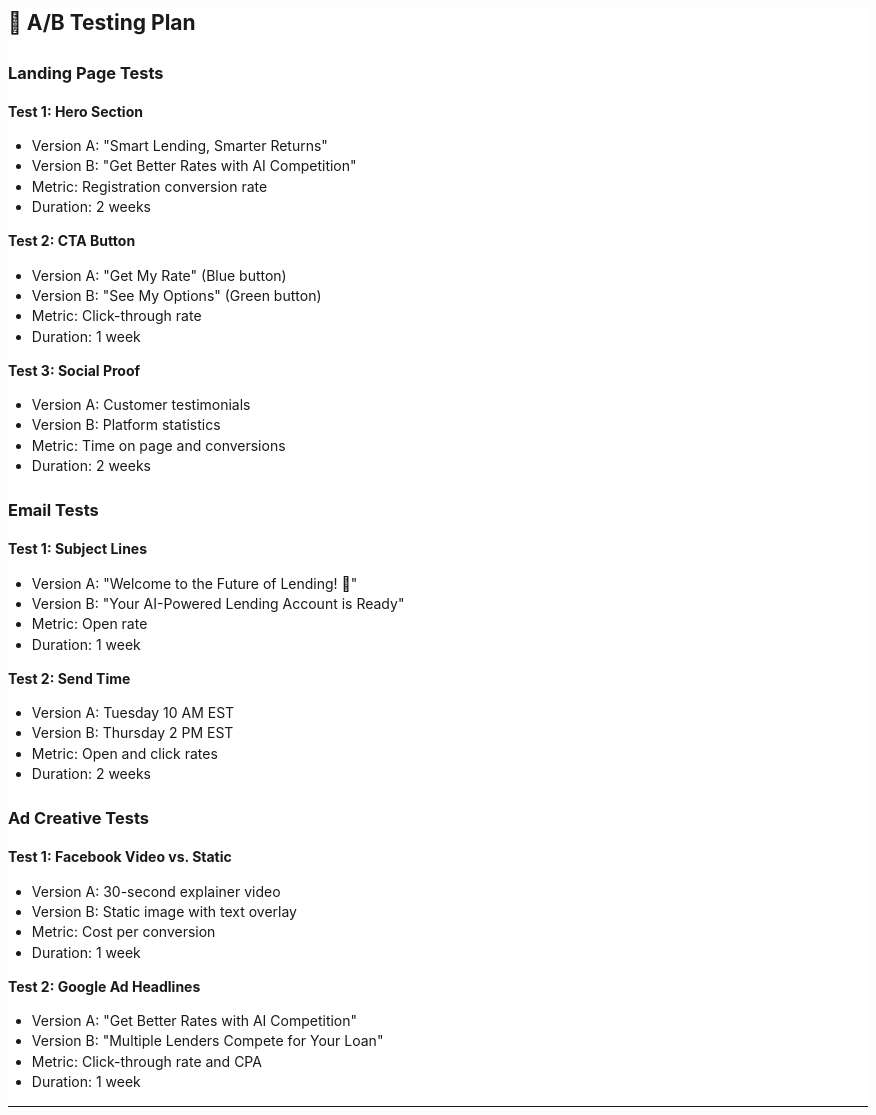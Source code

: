 
## 🎯 A/B Testing Plan

### **Landing Page Tests**

**Test 1: Hero Section**
- Version A: "Smart Lending, Smarter Returns"
- Version B: "Get Better Rates with AI Competition"
- Metric: Registration conversion rate
- Duration: 2 weeks

**Test 2: CTA Button**
- Version A: "Get My Rate" (Blue button)
- Version B: "See My Options" (Green button)
- Metric: Click-through rate
- Duration: 1 week

**Test 3: Social Proof**
- Version A: Customer testimonials
- Version B: Platform statistics
- Metric: Time on page and conversions
- Duration: 2 weeks

### **Email Tests**

**Test 1: Subject Lines**
- Version A: "Welcome to the Future of Lending! 🚀"
- Version B: "Your AI-Powered Lending Account is Ready"
- Metric: Open rate
- Duration: 1 week

**Test 2: Send Time**
- Version A: Tuesday 10 AM EST
- Version B: Thursday 2 PM EST
- Metric: Open and click rates
- Duration: 2 weeks

### **Ad Creative Tests**

**Test 1: Facebook Video vs. Static**
- Version A: 30-second explainer video
- Version B: Static image with text overlay
- Metric: Cost per conversion
- Duration: 1 week

**Test 2: Google Ad Headlines**
- Version A: "Get Better Rates with AI Competition"
- Version B: "Multiple Lenders Compete for Your Loan"
- Metric: Click-through rate and CPA
- Duration: 1 week

---
